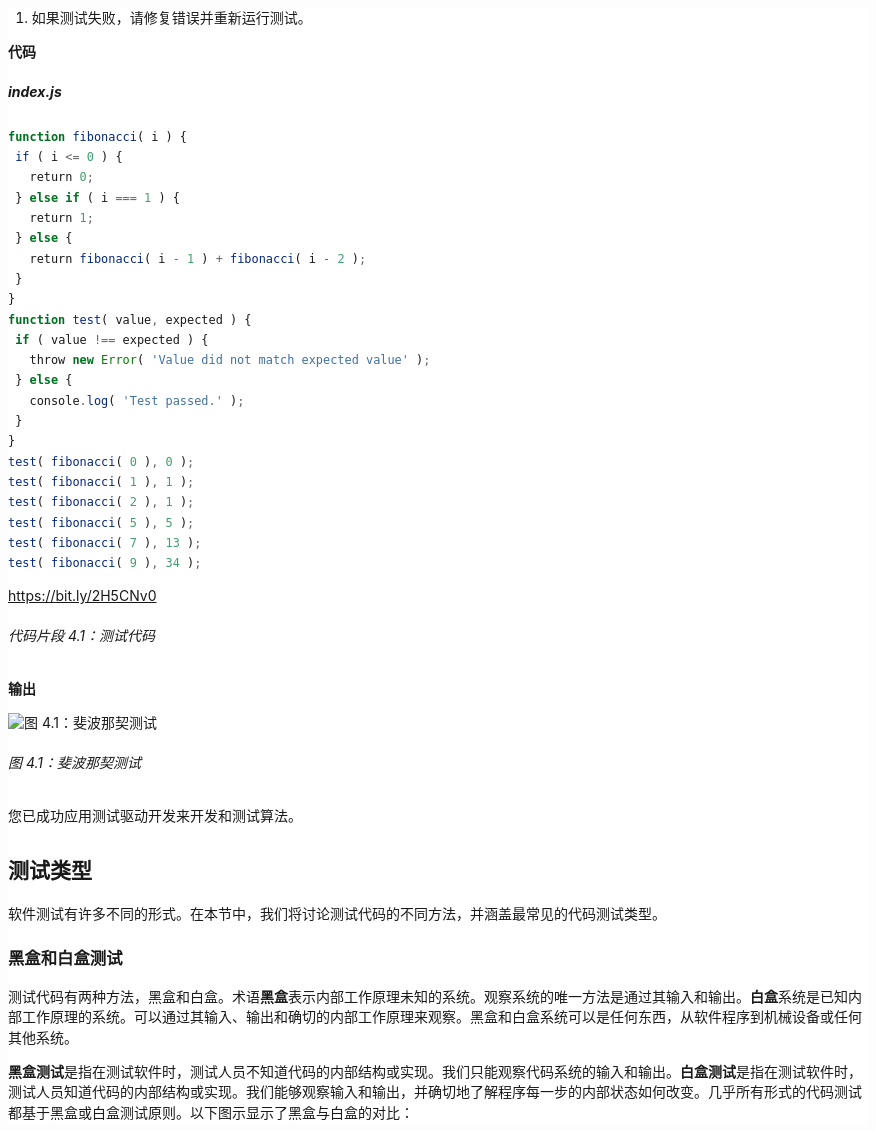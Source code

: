 1.  如果测试失败，请修复错误并重新运行测试。

**代码**

##### index.js

```js
function fibonacci( i ) {
 if ( i <= 0 ) {
   return 0;
 } else if ( i === 1 ) {
   return 1;
 } else {
   return fibonacci( i - 1 ) + fibonacci( i - 2 );
 }
}
function test( value, expected ) {
 if ( value !== expected ) {
   throw new Error( 'Value did not match expected value' );
 } else {
   console.log( 'Test passed.' );
 }
}
test( fibonacci( 0 ), 0 );
test( fibonacci( 1 ), 1 );
test( fibonacci( 2 ), 1 );
test( fibonacci( 5 ), 5 );
test( fibonacci( 7 ), 13 );
test( fibonacci( 9 ), 34 );
```

https://bit.ly/2H5CNv0

###### 代码片段 4.1：测试代码

**输出**

![图 4.1：斐波那契测试](https://github.com/OpenDocCN/freelearn-js-zh/raw/master/docs/adv-js/img/Figure_4.1.jpg)

###### 图 4.1：斐波那契测试

您已成功应用测试驱动开发来开发和测试算法。

## 测试类型

软件测试有许多不同的形式。在本节中，我们将讨论测试代码的不同方法，并涵盖最常见的代码测试类型。

### 黑盒和白盒测试

测试代码有两种方法，黑盒和白盒。术语**黑盒**表示内部工作原理未知的系统。观察系统的唯一方法是通过其输入和输出。**白盒**系统是已知内部工作原理的系统。可以通过其输入、输出和确切的内部工作原理来观察。黑盒和白盒系统可以是任何东西，从软件程序到机械设备或任何其他系统。

**黑盒测试**是指在测试软件时，测试人员不知道代码的内部结构或实现。我们只能观察代码系统的输入和输出。**白盒测试**是指在测试软件时，测试人员知道代码的内部结构或实现。我们能够观察输入和输出，并确切地了解程序每一步的内部状态如何改变。几乎所有形式的代码测试都基于黑盒或白盒测试原则。以下图示显示了黑盒与白盒的对比：
